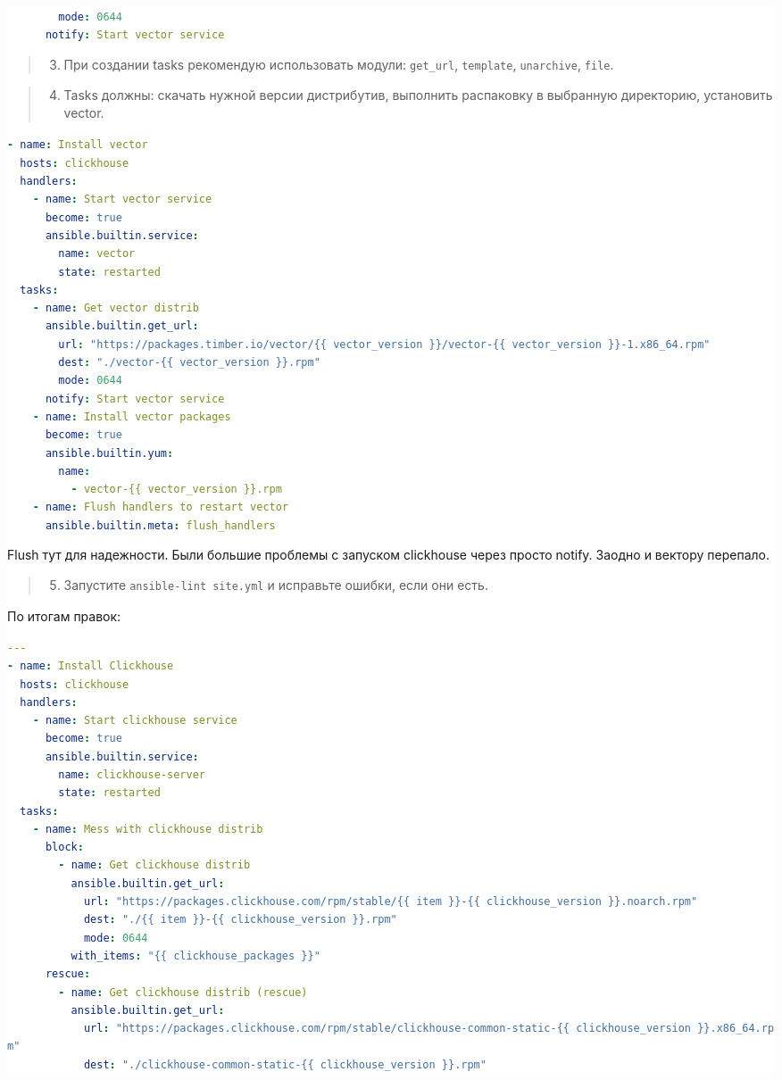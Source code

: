 ```yaml
        mode: 0644
      notify: Start vector service
```

> 3. При создании tasks рекомендую использовать модули: `get_url`, `template`, `unarchive`, `file`.

> 4. Tasks должны: скачать нужной версии дистрибутив, выполнить распаковку в выбранную директорию, установить vector.

```yaml
- name: Install vector
  hosts: clickhouse
  handlers:
    - name: Start vector service
      become: true
      ansible.builtin.service:
        name: vector
        state: restarted
  tasks:
    - name: Get vector distrib
      ansible.builtin.get_url:
        url: "https://packages.timber.io/vector/{{ vector_version }}/vector-{{ vector_version }}-1.x86_64.rpm"
        dest: "./vector-{{ vector_version }}.rpm"
        mode: 0644
      notify: Start vector service
    - name: Install vector packages
      become: true
      ansible.builtin.yum:
        name:
          - vector-{{ vector_version }}.rpm
    - name: Flush handlers to restart vector
      ansible.builtin.meta: flush_handlers
```
Flush тут для надежности. Были большие проблемы с запуском clickhouse через просто notify. Заодно 
и вектору перепало.

> 5. Запустите `ansible-lint site.yml` и исправьте ошибки, если они есть.

По итогам правок:
```yaml
---
- name: Install Clickhouse
  hosts: clickhouse
  handlers:
    - name: Start clickhouse service
      become: true
      ansible.builtin.service:
        name: clickhouse-server
        state: restarted
  tasks:
    - name: Mess with clickhouse distrib
      block:
        - name: Get clickhouse distrib
          ansible.builtin.get_url:
            url: "https://packages.clickhouse.com/rpm/stable/{{ item }}-{{ clickhouse_version }}.noarch.rpm"
            dest: "./{{ item }}-{{ clickhouse_version }}.rpm"
            mode: 0644
          with_items: "{{ clickhouse_packages }}"
      rescue:
        - name: Get clickhouse distrib (rescue)
          ansible.builtin.get_url:
            url: "https://packages.clickhouse.com/rpm/stable/clickhouse-common-static-{{ clickhouse_version }}.x86_64.rpm"
            dest: "./clickhouse-common-static-{{ clickhouse_version }}.rpm"
```